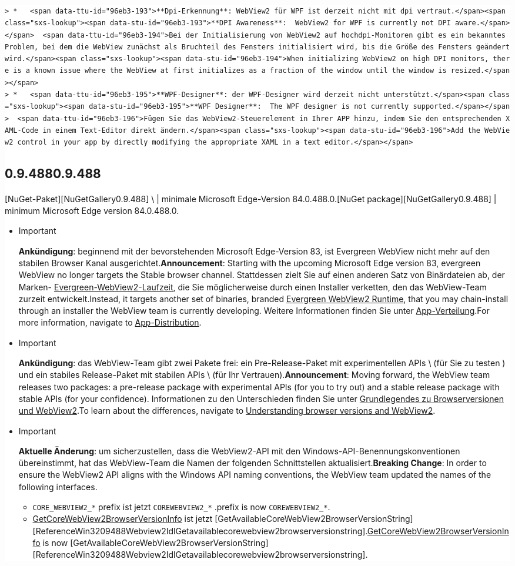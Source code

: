     > *   <span data-ttu-id="96eb3-193">**Dpi-Erkennung**: WebView2 für WPF ist derzeit nicht mit dpi vertraut.</span><span class="sxs-lookup"><span data-stu-id="96eb3-193">**DPI Awareness**:  WebView2 for WPF is currently not DPI aware.</span></span>  <span data-ttu-id="96eb3-194">Bei der Initialisierung von WebView2 auf hochdpi-Monitoren gibt es ein bekanntes Problem, bei dem die WebView zunächst als Bruchteil des Fensters initialisiert wird, bis die Größe des Fensters geändert wird.</span><span class="sxs-lookup"><span data-stu-id="96eb3-194">When initializing WebView2 on high DPI monitors, there is a known issue where the WebView at first initializes as a fraction of the window until the window is resized.</span></span>  
    > *   <span data-ttu-id="96eb3-195">**WPF-Designer**: der WPF-Designer wird derzeit nicht unterstützt.</span><span class="sxs-lookup"><span data-stu-id="96eb3-195">**WPF Designer**:  The WPF designer is not currently supported.</span></span>  <span data-ttu-id="96eb3-196">Fügen Sie das WebView2-Steuerelement in Ihrer APP hinzu, indem Sie den entsprechenden XAML-Code in einem Text-Editor direkt ändern.</span><span class="sxs-lookup"><span data-stu-id="96eb3-196">Add the WebView2 control in your app by directly modifying the appropriate XAML in a text editor.</span></span>  

## <span data-ttu-id="96eb3-197">0.9.488</span><span class="sxs-lookup"><span data-stu-id="96eb3-197">0.9.488</span></span>  

<span data-ttu-id="96eb3-198">[NuGet-Paket][NuGetGallery0.9.488] \ | minimale Microsoft Edge-Version 84.0.488.0.</span><span class="sxs-lookup"><span data-stu-id="96eb3-198">[NuGet package][NuGetGallery0.9.488] \| minimum Microsoft Edge version 84.0.488.0.</span></span>  

*   > [!IMPORTANT]
    > <span data-ttu-id="96eb3-199">**Ankündigung**: beginnend mit der bevorstehenden Microsoft Edge-Version 83, ist Evergreen WebView nicht mehr auf den stabilen Browser Kanal ausgerichtet.</span><span class="sxs-lookup"><span data-stu-id="96eb3-199">**Announcement**:  Starting with the upcoming Microsoft Edge version 83, evergreen WebView no longer targets the Stable browser channel.</span></span>  <span data-ttu-id="96eb3-200">Stattdessen zielt Sie auf einen anderen Satz von Binärdateien ab, der Marken- [Evergreen-WebView2-Laufzeit][ConceptsDistributionEvergreenMode], die Sie möglicherweise durch einen Installer verketten, den das WebView-Team zurzeit entwickelt.</span><span class="sxs-lookup"><span data-stu-id="96eb3-200">Instead, it targets another set of binaries, branded [Evergreen WebView2 Runtime][ConceptsDistributionEvergreenMode], that you may chain-install through an installer the WebView team is currently developing.</span></span>  <span data-ttu-id="96eb3-201">Weitere Informationen finden Sie unter [App-Verteilung][ConceptsDistribution].</span><span class="sxs-lookup"><span data-stu-id="96eb3-201">For more information, navigate to [App-Distribution][ConceptsDistribution].</span></span>  
*   > [!IMPORTANT]
    > <span data-ttu-id="96eb3-202">**Ankündigung**: das WebView-Team gibt zwei Pakete frei: ein Pre-Release-Paket mit experimentellen APIs \ (für Sie zu testen \) und ein stabiles Release-Paket mit stabilen APIs \ (für Ihr Vertrauen).</span><span class="sxs-lookup"><span data-stu-id="96eb3-202">**Announcement**:  Moving forward, the WebView team releases two packages:  a pre-release package with experimental APIs \(for you to try out\) and a stable release package with stable APIs \(for your confidence\).</span></span>  <span data-ttu-id="96eb3-203">Informationen zu den Unterschieden finden Sie unter [Grundlegendes zu Browserversionen und WebView2][ConceptsVersioning].</span><span class="sxs-lookup"><span data-stu-id="96eb3-203">To learn about the differences, navigate to [Understanding browser versions and WebView2][ConceptsVersioning].</span></span>  
*   > [!IMPORTANT]
    > <span data-ttu-id="96eb3-204">**Aktuelle Änderung**: um sicherzustellen, dass die WebView2-API mit den Windows-API-Benennungskonventionen übereinstimmt, hat das WebView-Team die Namen der folgenden Schnittstellen aktualisiert.</span><span class="sxs-lookup"><span data-stu-id="96eb3-204">**Breaking Change**:  In order to ensure the WebView2 API aligns with the Windows API naming conventions, the WebView team updated the names of the following interfaces.</span></span>  
    > *   `CORE_WEBVIEW2_*` <span data-ttu-id="96eb3-205">prefix ist jetzt `COREWEBVIEW2_*` .</span><span class="sxs-lookup"><span data-stu-id="96eb3-205">prefix is now `COREWEBVIEW2_*`.</span></span>  
    > *   <span data-ttu-id="96eb3-206">[GetCoreWebView2BrowserVersionInfo][ReferenceWin3209430Webview2IdlGetcorewebview2browserversioninfo] ist jetzt [GetAvailableCoreWebView2BrowserVersionString][ReferenceWin3209488Webview2IdlGetavailablecorewebview2browserversionstring].</span><span class="sxs-lookup"><span data-stu-id="96eb3-206">[GetCoreWebView2BrowserVersionInfo][ReferenceWin3209430Webview2IdlGetcorewebview2browserversioninfo] is now [GetAvailableCoreWebView2BrowserVersionString][ReferenceWin3209488Webview2IdlGetavailablecorewebview2browserversionstring].</span></span>  

[ConceptsDistribution]: ./concepts/distribution.md "Verteilung von Anwendungen mit WebView2 | Microsoft docs"  
[ConceptsDistributionEvergreenMode]: ./concepts/distribution.md#evergreen-distribution-mode "Evergreen-Verteilungsmodus – Verteilung von Anwendungen mit WebView2 | Microsoft docs"  
[Webview2ConceptsDistributionUnderstandRuntimeInstallerPreview]: ./concepts/distribution.md#understanding-the-webview2-runtime "Grundlegendes zur WebView2-Laufzeit und zum Installationsprogramm (Preview) – Verteilung von Anwendungen mithilfe von WebView2 | Microsoft docs"  
[ConceptsVersioning]: ./concepts/versioning.md "Grundlegendes zu Browserversionen und WebView2 | Microsoft docs"  
[ConceptsVersioningExperimentalApis]: ./concepts/versioning.md#experimental-apis "Experimentelle APIs – Grundlegendes zu Browserversionen und WebView2 | Microsoft docs"  
[GettingstartedWinforms]: ./gettingstarted/winforms.md "Erste Schritte mit WebView2 in Windows Forms-apps | Microsoft docs"  
[GettingstartedWpf]: ./gettingstarted/wpf.md "Erste Schritte mit WebView2 in WPF | Microsoft docs"  
[HowtoDebug]: ./howto/debug.md "Debuggen bei der Entwicklung mit WebView2-Steuerelementen | Microsoft docs"  
[ReferenceWin3208190Iwebview2acceleratorkeypressedeventargsHandle]: ./reference/win32/0-8-190/iwebview2acceleratorkeypressedeventargs.md#handle "Handle-Interface-IWebView2AcceleratorKeyPressedEventArgs | Microsoft docs"  
[ReferenceWin3208190Iwebview2containsfullscreenelementchangedeventhandler]: ./reference/win32/0-8-190/iwebview2containsfullscreenelementchangedeventhandler.md "Schnittstelle IWebView2ContainsFullScreenElementChangedEventHandler | Microsoft docs"  
[ReferenceWin3208190Iwebview2settings2PutAredefaultcontextmenusenabled]: ./reference/win32/0-8-190/iwebview2settings2.md#put_aredefaultcontextmenusenabled "put_AreDefaultContextMenusEnabled-Interface IWebView2Settings2 | Microsoft docs"  
[ReferenceWin3208190Iwebview2settingsGetIsfullscreenallowedDeprecated]: ./reference/win32/0-8-190/iwebview2settings.md#get_isfullscreenallowed_deprecated "get_IsFullscreenAllowed_deprecated-Interface IWebView2Settings | Microsoft docs"  
[ReferenceWin3208190Iwebview2webmessagereceivedeventargsGetWebmessageasstring]: ./reference/win32/0-8-190/iwebview2webmessagereceivedeventargs.md#get_webmessageasstring "get_WebMessageAsString-Interface IWebView2WebMessageReceivedEventArgs | Microsoft docs"  
[ReferenceWin3208190Iwebview2webview4AddAcceleratorkeypressed]: ./reference/win32/0-8-190/iwebview2webview4.md#add_acceleratorkeypressed "add_AcceleratorKeyPressed-Interface IWebView2WebView4 | Microsoft docs"  
[ReferenceWin3208190Iwebview2webviewAddDocumentstatechanged]: ./reference/win32/0-8-190/iwebview2webview.md#add_documentstatechanged "add_DocumentStateChanged-Interface IWebView2WebView | Microsoft docs"  
[ReferenceWin3208190Iwebview2webview4Addremoteobject]: ./reference/win32/0-8-190/iwebview2webview4.md#addremoteobject "Addremoteobject-Schnittstelle IWebView2WebView4 | Microsoft docs"  
[ReferenceWin3208190Iwebview2webview5AddWebresourcerequested]: ./reference/win32/0-8-190/iwebview2webview5.md#add_webresourcerequested "add_WebResourceRequested-Interface IWebView2WebView5 | Microsoft docs"  
[ReferenceWin3208190Iwebview2webview5Addwebresourcerequestedfilter]: ./reference/win32/0-8-190/iwebview2webview5.md#addwebresourcerequestedfilter "AddWebResourceRequestedFilter-Interface-IWebView2WebView5 | Microsoft docs"  
[ReferenceWin3208190Iwebview2webview5GetContainsfullscreenelement]: ./reference/win32/0-8-190/iwebview2webview5.md#get_containsfullscreenelement "get_ContainsFullScreenElement-Interface IWebView2WebView5 | Microsoft docs"  
[ReferenceWin3208190Iwebview2webview5Removewebresourcerequestedfilter]: ./reference/win32/0-8-190/iwebview2webview5.md#removewebresourcerequestedfilter "RemoveWebResourceRequestedFilter-Interface-IWebView2WebView5 | Microsoft docs"  
[ReferenceWin3208190WebView2IdlCreatewebview2environmentwithdetails]:  ./reference/win32/0-8-190/webview2-idl.md#createwebview2environmentwithdetails "CreateWebView2EnvironmentWithDetails-Globals | Microsoft docs"  
[ReferenceWin3209430Icorewebview2]: ./reference/win32/0-9-430/icorewebview2.md "Schnittstelle ICoreWebView2 | Microsoft docs"  
[ReferenceWin3209430Icorewebview2acceleratorkeypressedeventargsGetHandled]: ./reference/win32/0-9-430/icorewebview2acceleratorkeypressedeventargs.md#get_handled "get_Handled-Interface ICoreWebView2AcceleratorKeyPressedEventArgs | Microsoft docs"  
[ReferenceWin3209430Icorewebview2AddContentloading]: ./reference/win32/0-9-430/icorewebview2.md#add_contentloading "add_ContentLoading-Interface ICoreWebView2 | Microsoft docs"  
[ReferenceWin3209430Icorewebview2AddHistorychanged]: ./reference/win32/0-9-430/icorewebview2.md#add_historychanged "add_HistoryChanged-Interface ICoreWebView2 | Microsoft docs"  
[ReferenceWin3209430Icorewebview2Addremoteobject]: ./reference/win32/0-9-430/icorewebview2.md#addremoteobject "Addremoteobject-Schnittstelle ICoreWebView2 | Microsoft docs"  
[ReferenceWin3209430Icorewebview2AddSourcechanged]: ./reference/win32/0-9-430/icorewebview2.md#add_sourcechanged "add_SourceChanged-Interface ICoreWebView2 | Microsoft docs"  
[ReferenceWin3209430Icorewebview2AddWindowcloserequested]: ./reference/win32/0-9-430/icorewebview2.md#add_windowcloserequested "add_WindowCloseRequested-Interface ICoreWebView2 | Microsoft docs"  
[ReferenceWin3209430Icorewebview2CoreWebview2ScriptDialogKind]: ./reference/win32/0-9-430/icorewebview2.md#core_webview2_script_dialog_kind "CORE_WEBVIEW2_SCRIPT_DIALOG_KIND-Interface ICoreWebView2 | Microsoft docs"  
[ReferenceWin3209430Icorewebview2devtoolsprotocoleventreceiver]: ./reference/win32/0-9-430/icorewebview2devtoolsprotocoleventreceiver.md "Schnittstelle ICoreWebView2DevToolsProtocolEventReceiver | Microsoft docs"  
[ReferenceWin3209430Icorewebview2devtoolsprotocoleventreceiverAddDevtoolsprotocoleventreceived]: ./reference/win32/0-9-430/icorewebview2devtoolsprotocoleventreceiver.md#add_devtoolsprotocoleventreceived "add_DevToolsProtocolEventReceived-Interface ICoreWebView2DevToolsProtocolEventReceiver | Microsoft docs"  
[ReferenceWin3209430Icorewebview2devtoolsprotocoleventreceiverRemoveDevtoolsprotocoleventreceived]: ./reference/win32/0-9-430/icorewebview2devtoolsprotocoleventreceiver.md#remove_devtoolsprotocoleventreceived "remove_DevToolsProtocolEventReceived-Interface ICoreWebView2DevToolsProtocolEventReceiver | Microsoft docs"  
[ReferenceWin3209430Icorewebview2environmentGetBrowserversioninfo]: ./reference/win32/0-9-430/icorewebview2environment.md#get_browserversioninfo "get_BrowserVersionInfo-Interface ICoreWebView2Environment | Microsoft docs"  
[ReferenceWin3209430Icorewebview2host]: ./reference/win32/0-9-430/icorewebview2host.md "Schnittstelle ICoreWebView2Host | Microsoft docs"  
[ReferenceWin3209430Webview2IdlGetcorewebview2browserversioninfo]: ./reference/win32/0-9-430/webview2-idl.md#getcorewebview2browserversioninfo "GetCoreWebView2BrowserVersionInfo-Globals | Microsoft docs"  
[ReferenceWin3209430Icorewebview2hostGetZoomfactor]: ./reference/win32/0-9-430/icorewebview2host.md#get_zoomfactor "get_ZoomFactor-Interface ICoreWebView2Host | Microsoft docs"  